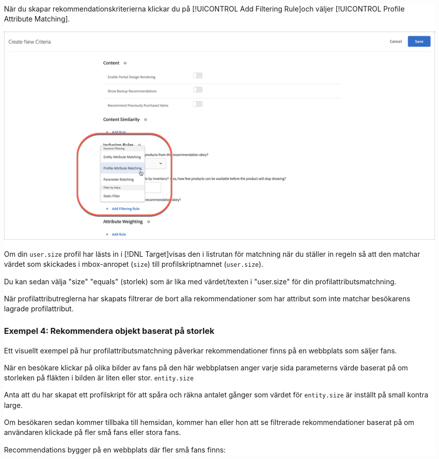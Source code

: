 När du skapar rekommendationskriterierna klickar du på [!UICONTROL Add Filtering Rule]och väljer [!UICONTROL Profile Attribute Matching].

![Bild på matchning av profilattribut](/help/c-recommendations/c-algorithms/assets/profile-attribute-matching.png)

Om din `user.size` profil har lästs in i [!DNL Target]visas den i listrutan för matchning när du ställer in regeln så att den matchar värdet som skickades i mbox-anropet (`size`) till profilskriptnamnet (`user.size`).

Du kan sedan välja &quot;size&quot; &quot;equals&quot; (storlek) som är lika med värdet/texten i &quot;user.size&quot; för din profilattributsmatchning.

När profilattributreglerna har skapats filtrerar de bort alla rekommendationer som har attribut som inte matchar besökarens lagrade profilattribut.

### Exempel 4: Rekommendera objekt baserat på storlek

Ett visuellt exempel på hur profilattributsmatchning påverkar rekommendationer finns på en webbplats som säljer fans.

När en besökare klickar på olika bilder av fans på den här webbplatsen anger varje sida parameterns värde baserat på om storleken på fläkten i bilden är liten eller stor. `entity.size`

Anta att du har skapat ett profilskript för att spåra och räkna antalet gånger som värdet för `entity.size` är inställt på small kontra large.

Om besökaren sedan kommer tillbaka till hemsidan, kommer han eller hon att se filtrerade rekommendationer baserat på om användaren klickade på fler små fans eller stora fans.

Recommendations bygger på en webbplats där fler små fans finns:
